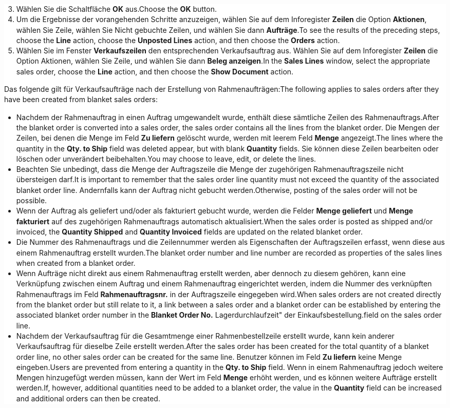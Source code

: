 3.  <span data-ttu-id="60e7d-125">Wählen Sie die Schaltfläche **OK** aus.</span><span class="sxs-lookup"><span data-stu-id="60e7d-125">Choose the **OK** button.</span></span>  
4.  <span data-ttu-id="60e7d-126">Um die Ergebnisse der vorangehenden Schritte anzuzeigen, wählen Sie auf dem Inforegister **Zeilen** die Option **Aktionen**, wählen Sie Zeile, wählen Sie Nicht gebuchte Zeilen, und wählen Sie dann **Aufträge**.</span><span class="sxs-lookup"><span data-stu-id="60e7d-126">To see the results of the preceding steps, choose the **Line** action, choose the **Unposted Lines** action, and then choose the **Orders** action.</span></span>  
5.  <span data-ttu-id="60e7d-127">Wählen Sie im Fenster **Verkaufszeilen** den entsprechenden Verkaufsauftrag aus. Wählen Sie auf dem Inforegister **Zeilen** die Option Aktionen, wählen Sie Zeile, und wählen Sie dann **Beleg anzeigen**.</span><span class="sxs-lookup"><span data-stu-id="60e7d-127">In the **Sales Lines** window, select the appropriate sales order, choose the **Line** action, and then choose the **Show Document** action.</span></span>  

<span data-ttu-id="60e7d-128">Das folgende gilt für Verkaufsaufträge nach der Erstellung von Rahmenaufträgen:</span><span class="sxs-lookup"><span data-stu-id="60e7d-128">The following applies to sales orders after they have been created from blanket sales orders:</span></span>  

- <span data-ttu-id="60e7d-129">Nachdem der Rahmenauftrag in einen Auftrag umgewandelt wurde, enthält diese sämtliche Zeilen des Rahmenauftrags.</span><span class="sxs-lookup"><span data-stu-id="60e7d-129">After the blanket order is converted into a sales order, the sales order contains all the lines from the blanket order.</span></span> <span data-ttu-id="60e7d-130">Die Mengen der Zeilen, bei denen die Menge im Feld **Zu liefern** gelöscht wurde, werden mit leerem Feld **Menge** angezeigt.</span><span class="sxs-lookup"><span data-stu-id="60e7d-130">The lines where the quantity in the **Qty. to Ship** field was deleted appear, but with blank **Quantity** fields.</span></span> <span data-ttu-id="60e7d-131">Sie können diese Zeilen bearbeiten oder löschen oder unverändert beibehalten.</span><span class="sxs-lookup"><span data-stu-id="60e7d-131">You may choose to leave, edit, or delete the lines.</span></span>  
- <span data-ttu-id="60e7d-132">Beachten Sie unbedingt, dass die Menge der Auftragszeile die Menge der zugehörigen Rahmenauftragszeile nicht übersteigen darf.</span><span class="sxs-lookup"><span data-stu-id="60e7d-132">It is important to remember that the sales order line quantity must not exceed the quantity of the associated blanket order line.</span></span> <span data-ttu-id="60e7d-133">Andernfalls kann der Auftrag nicht gebucht werden.</span><span class="sxs-lookup"><span data-stu-id="60e7d-133">Otherwise, posting of the sales order will not be possible.</span></span>  
- <span data-ttu-id="60e7d-134">Wenn der Auftrag als geliefert und/oder als fakturiert gebucht wurde, werden die Felder **Menge geliefert** und **Menge fakturiert** auf des zugehörigen Rahmenauftrags automatisch aktualisiert.</span><span class="sxs-lookup"><span data-stu-id="60e7d-134">When the sales order is posted as shipped and/or invoiced, the **Quantity Shipped** and **Quantity Invoiced** fields are updated on the related blanket order.</span></span>  
- <span data-ttu-id="60e7d-135">Die Nummer des Rahmenauftrags und die Zeilennummer werden als Eigenschaften der Auftragszeilen erfasst, wenn diese aus einem Rahmenauftrag erstellt wurden.</span><span class="sxs-lookup"><span data-stu-id="60e7d-135">The blanket order number and line number are recorded as properties of the sales lines when created from a blanket order.</span></span>  
- <span data-ttu-id="60e7d-136">Wenn Aufträge nicht direkt aus einem Rahmenauftrag erstellt werden, aber dennoch zu diesem gehören, kann eine Verknüpfung zwischen einem Auftrag und einem Rahmenauftrag eingerichtet werden, indem die Nummer des verknüpften Rahmenauftrags im Feld **Rahmenauftragsnr.** in der Auftragszeile eingegeben wird.</span><span class="sxs-lookup"><span data-stu-id="60e7d-136">When sales orders are not created directly from the blanket order but still relate to it, a link between a sales order and a blanket order can be established by entering the associated blanket order number in the **Blanket Order No.**</span></span> <span data-ttu-id="60e7d-137">Lagerdurchlaufzeit" der Einkaufsbestellung.</span><span class="sxs-lookup"><span data-stu-id="60e7d-137">field on the sales order line.</span></span>  
- <span data-ttu-id="60e7d-138">Nachdem der Verkaufsauftrag für die Gesamtmenge einer Rahmenbestellzeile erstellt wurde, kann kein anderer Verkaufsauftrag für dieselbe Zeile erstellt werden.</span><span class="sxs-lookup"><span data-stu-id="60e7d-138">After the sales order has been created for the total quantity of a blanket order line, no other sales order can be created for the same line.</span></span> <span data-ttu-id="60e7d-139">Benutzer können im Feld **Zu liefern** keine Menge eingeben.</span><span class="sxs-lookup"><span data-stu-id="60e7d-139">Users are prevented from entering a quantity in the **Qty. to Ship** field.</span></span> <span data-ttu-id="60e7d-140">Wenn in einem Rahmenauftrag jedoch weitere Mengen hinzugefügt werden müssen, kann der Wert im Feld **Menge** erhöht werden, und es können weitere Aufträge erstellt werden.</span><span class="sxs-lookup"><span data-stu-id="60e7d-140">If, however, additional quantities need to be added to a blanket order, the value in the **Quantity** field can be increased and additional orders can then be created.</span></span>  